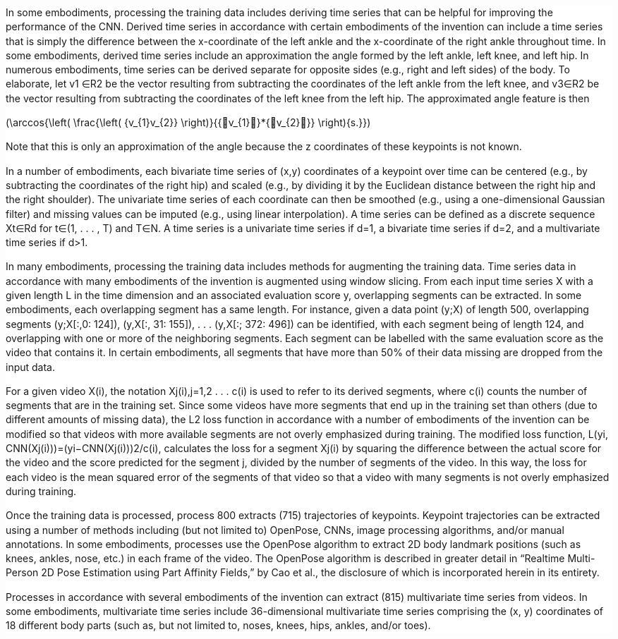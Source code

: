 In some embodiments, processing the training data includes deriving time series that can be helpful for improving the performance of the CNN. Derived time series in accordance with certain embodiments of the invention can include a time series that is simply the difference between the x-coordinate of the left ankle and the x-coordinate of the right ankle throughout time. In some embodiments, derived time series include an approximation the angle formed by the left ankle, left knee, and left hip. In numerous embodiments, time series can be derived separate for opposite sides (e.g., right and left sides) of the body. To elaborate, let v1 ∈R2 be the vector resulting from subtracting the coordinates of the left ankle from the left knee, and v3∈R2 be the vector resulting from subtracting the coordinates of the left knee from the left hip. The approximated angle feature is then

\(\arccos{\left( \frac{\left( {v_{1}v_{2}} \right)}{{v_{1}}*{v_{2}}} \right){s.}}\)

Note that this is only an approximation of the angle because the z coordinates of these keypoints is not known.

In a number of embodiments, each bivariate time series of (x,y) coordinates of a keypoint over time can be centered (e.g., by subtracting the coordinates of the right hip) and scaled (e.g., by dividing it by the Euclidean distance between the right hip and the right shoulder). The univariate time series of each coordinate can then be smoothed (e.g., using a one-dimensional Gaussian filter) and missing values can be imputed (e.g., using linear interpolation). A time series can be defined as a discrete sequence Xt∈Rd for t∈(1, . . . , T) and T∈N. A time series is a univariate time series if d=1, a bivariate time series if d=2, and a multivariate time series if d>1.

In many embodiments, processing the training data includes methods for augmenting the training data. Time series data in accordance with many embodiments of the invention is augmented using window slicing. From each input time series X with a given length L in the time dimension and an associated evaluation score y, overlapping segments can be extracted. In some embodiments, each overlapping segment has a same length. For instance, given a data point (y;X) of length 500, overlapping segments (y;X[:,0: 124]), (y,X[:, 31: 155]), . . . (y,X[:; 372: 496]) can be identified, with each segment being of length 124, and overlapping with one or more of the neighboring segments. Each segment can be labelled with the same evaluation score as the video that contains it. In certain embodiments, all segments that have more than 50% of their data missing are dropped from the input data.

For a given video X(i), the notation Xj(i),j=1,2 . . . c(i) is used to refer to its derived segments, where c(i) counts the number of segments that are in the training set. Since some videos have more segments that end up in the training set than others (due to different amounts of missing data), the L2 loss function in accordance with a number of embodiments of the invention can be modified so that videos with more available segments are not overly emphasized during training. The modified loss function, L(yi, CNN(Xj(i)))=(yi−CNN(Xj(i)))2/c(i), calculates the loss for a segment Xj(i) by squaring the difference between the actual score for the video and the score predicted for the segment j, divided by the number of segments of the video. In this way, the loss for each video is the mean squared error of the segments of that video so that a video with many segments is not overly emphasized during training.

Once the training data is processed, process 800 extracts (715) trajectories of keypoints. Keypoint trajectories can be extracted using a number of methods including (but not limited to) OpenPose, CNNs, image processing algorithms, and/or manual annotations. In some embodiments, processes use the OpenPose algorithm to extract 2D body landmark positions (such as knees, ankles, nose, etc.) in each frame of the video. The OpenPose algorithm is described in greater detail in “Realtime Multi-Person 2D Pose Estimation using Part Affinity Fields,” by Cao et al., the disclosure of which is incorporated herein in its entirety.

Processes in accordance with several embodiments of the invention can extract (815) multivariate time series from videos. In some embodiments, multivariate time series include 36-dimensional multivariate time series comprising the (x, y) coordinates of 18 different body parts (such as, but not limited to, noses, knees, hips, ankles, and/or toes).
